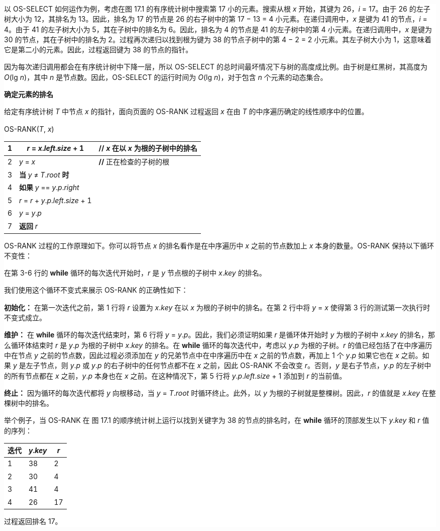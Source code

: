 以 OS-SELECT 如何运作为例，考虑在图 17.1 的有序统计树中搜索第 17 小的元素。搜索从根 *x* 开始，其键为 26，*i* = 17。由于 26 的左子树大小为 12，其排名为 13。因此，排名为 17 的节点是 26 的右子树中的第 17 − 13 = 4 小元素。在递归调用中，*x* 是键为 41 的节点，*i* = 4。由于 41 的左子树大小为 5，其在子树中的排名为 6。因此，排名为 4 的节点是 41 的左子树中的第 4 小元素。在递归调用中，*x* 是键为 30 的节点，其在子树中的排名为 2。过程再次递归以找到根为键为 38 的节点子树中的第 4 − 2 = 2 小元素。其左子树大小为 1，这意味着它是第二小的元素。因此，过程返回键为 38 的节点的指针。

因为每次递归调用都会在有序统计树中下降一层，所以 OS-SELECT 的总时间最坏情况下与树的高度成比例。由于树是红黑树，其高度为 *O*(lg *n*)，其中 *n* 是节点数。因此，OS-SELECT 的运行时间为 *O*(lg *n*)，对于包含 *n* 个元素的动态集合。 

**确定元素的排名**

给定有序统计树 *T* 中节点 *x* 的指针，面向页面的 OS-RANK 过程返回 *x* 在由 *T* 的中序遍历确定的线性顺序中的位置。

OS-RANK(*T*, *x*)

| 1 | *r* = *x*.*left*.*size* + 1 | **//** *x* 在以 *x* 为根的子树中的排名 |
| --- | --- | --- |
| 2 | *y* = *x* | **//** 正在检查的子树的根 |
| 3 | **当** *y* ≠ *T*.*root* **时** |
| 4 | **如果** *y* == *y*.*p*.*right* |  | **//** 如果是右子树的根 … |
| 5 | *r* = *r* + *y*.*p*.*left*.*size* + 1 |  | **//** … 加上父节点及其左子树 |
| 6 | *y* = *y*.*p* |  | **//** 向根移动 *y* |
| 7 | **返回** *r* |

OS-RANK 过程的工作原理如下。你可以将节点 *x* 的排名看作是在中序遍历中 *x* 之前的节点数加上 *x* 本身的数量。OS-RANK 保持以下循环不变性：

在第 3-6 行的 **while** 循环的每次迭代开始时，*r* 是 *y* 节点根的子树中 *x*.*key* 的排名。

我们使用这个循环不变式来展示 OS-RANK 的正确性如下：

**初始化：** 在第一次迭代之前，第 1 行将 *r* 设置为 *x*.*key* 在以 *x* 为根的子树中的排名。在第 2 行中将 *y* = *x* 使得第 3 行的测试第一次执行时不变式成立。

**维护：** 在 **while** 循环的每次迭代结束时，第 6 行将 *y* = *y*.*p*。因此，我们必须证明如果 *r* 是循环体开始时 *y* 为根的子树中 *x*.*key* 的排名，那么循环体结束时 *r* 是 *y*.*p* 为根的子树中 *x*.*key* 的排名。在 **while** 循环的每次迭代中，考虑以 *y*.*p* 为根的子树。*r* 的值已经包括了在中序遍历中在节点 *y* 之前的节点数，因此过程必须添加在 *y* 的兄弟节点中在中序遍历中在 *x* 之前的节点数，再加上 1 个 *y*.*p* 如果它也在 *x* 之前。如果 *y* 是左子节点，则 *y*.*p* 或 *y*.*p* 的右子树中的任何节点都不在 *x* 之前，因此 OS-RANK 不会改变 *r*。否则，*y* 是右子节点，*y*.*p* 的左子树中的所有节点都在 *x* 之前，*y*.*p* 本身也在 *x* 之前。在这种情况下，第 5 行将 *y*.*p*.*left*.*size* + 1 添加到 *r* 的当前值。

**终止：** 因为循环的每次迭代都将 *y* 向根移动，当 *y* = *T*.*root* 时循环终止。此外，以 *y* 为根的子树就是整棵树。因此，*r* 的值就是 *x*.*key* 在整棵树中的排名。

举个例子，当 OS-RANK 在 图 17.1 的顺序统计树上运行以找到关键字为 38 的节点的排名时，在 **while** 循环的顶部发生以下 *y*.*key* 和 *r* 值的序列：

| 迭代 | *y*.*key* | *r* |
| --- | --- | --- |
| 1 | 38 | 2 |
| 2 | 30 | 4 |
| 3 | 41 | 4 |
| 4 | 26 | 17 |

过程返回排名 17。
